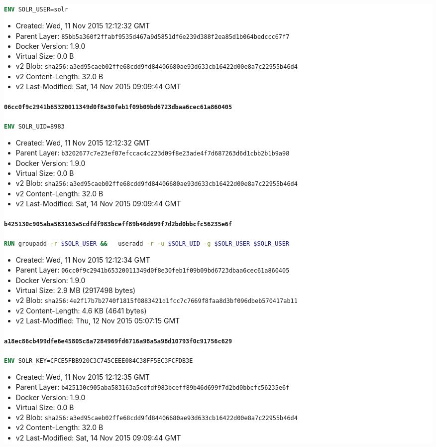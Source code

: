 ```dockerfile
ENV SOLR_USER=solr
```

-	Created: Wed, 11 Nov 2015 12:12:32 GMT
-	Parent Layer: `85bb5a360f2ffabf9535d467a9d5851df6e239d388f2ea85d1b064bedccc67f7`
-	Docker Version: 1.9.0
-	Virtual Size: 0.0 B
-	v2 Blob: `sha256:a3ed95caeb02ffe68cdd9fd84406680ae93d633cb16422d00e8a7c22955b46d4`
-	v2 Content-Length: 32.0 B
-	v2 Last-Modified: Sat, 14 Nov 2015 09:09:44 GMT

#### `06cc0f9c2941b65320011349d0f8e30feb1f09b09bd6723dbaa6cec61a860405`

```dockerfile
ENV SOLR_UID=8983
```

-	Created: Wed, 11 Nov 2015 12:12:32 GMT
-	Parent Layer: `b3202677c7e23ef07efccac4c223d09f8e23ade4f7d687263d6d1cbb2b1b9a98`
-	Docker Version: 1.9.0
-	Virtual Size: 0.0 B
-	v2 Blob: `sha256:a3ed95caeb02ffe68cdd9fd84406680ae93d633cb16422d00e8a7c22955b46d4`
-	v2 Content-Length: 32.0 B
-	v2 Last-Modified: Sat, 14 Nov 2015 09:09:44 GMT

#### `b425130c905aba583163a5cdfdf983bceff89b46d699f7d2bd0bbcfc56235e6f`

```dockerfile
RUN groupadd -r $SOLR_USER &&   useradd -r -u $SOLR_UID -g $SOLR_USER $SOLR_USER
```

-	Created: Wed, 11 Nov 2015 12:12:34 GMT
-	Parent Layer: `06cc0f9c2941b65320011349d0f8e30feb1f09b09bd6723dbaa6cec61a860405`
-	Docker Version: 1.9.0
-	Virtual Size: 2.9 MB (2917498 bytes)
-	v2 Blob: `sha256:4e2f17b7b2740f1815f0883421d1fcc7c7669f8faa8d3bf096dbeb570417ab11`
-	v2 Content-Length: 4.6 KB (4641 bytes)
-	v2 Last-Modified: Thu, 12 Nov 2015 05:07:15 GMT

#### `a18ec86cb499dfe6e45805c8a7284969fd6716a98a5a98d10793f0c91756c629`

```dockerfile
ENV SOLR_KEY=CFCE5FBB920C3C745CEEE084C38FF5EC3FCFDB3E
```

-	Created: Wed, 11 Nov 2015 12:12:35 GMT
-	Parent Layer: `b425130c905aba583163a5cdfdf983bceff89b46d699f7d2bd0bbcfc56235e6f`
-	Docker Version: 1.9.0
-	Virtual Size: 0.0 B
-	v2 Blob: `sha256:a3ed95caeb02ffe68cdd9fd84406680ae93d633cb16422d00e8a7c22955b46d4`
-	v2 Content-Length: 32.0 B
-	v2 Last-Modified: Sat, 14 Nov 2015 09:09:44 GMT
